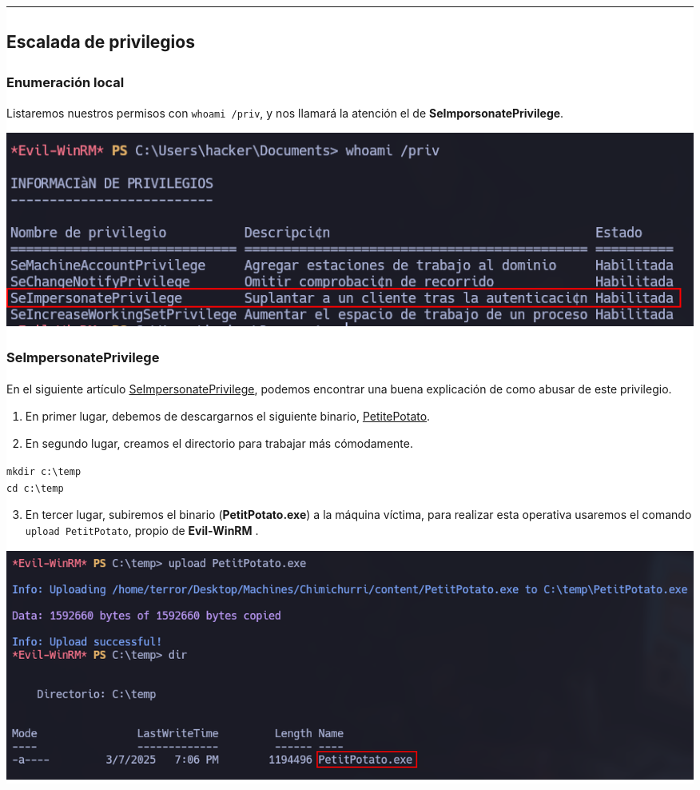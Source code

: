 ___
## Escalada de privilegios
### Enumeración local

Listaremos nuestros permisos con `whoami /priv`, y nos llamará la atención el de **SeImporsonatePrivilege**.

![](<../assets/images/posts/2025-03-17-chimichurri/Pasted image 20250307231403.png>)
### SeImpersonatePrivilege

En el siguiente artículo [SeImpersonatePrivilege](https://books.spartan-cybersec.com/cpad/post-explotacion-en-windows/abusando-de-los-privilegios-seimpersonateprivilege-seassignprimarytokenprivilege), podemos encontrar una buena explicación de como abusar de este privilegio.

1. En primer lugar, debemos de descargarnos el siguiente binario, [PetitePotato](https://github.com/wh0amitz/PetitPotato).

2. En segundo lugar, creamos el directorio para trabajar más cómodamente.

```ps
mkdir c:\temp
cd c:\temp
```

3. En tercer lugar, subiremos el binario (**PetitPotato.exe**) a la máquina víctima, para realizar esta operativa usaremos el comando `upload PetitPotato`, propio de **Evil-WinRM** .

![](<../assets/images/posts/2025-03-17-chimichurri/Pasted image 20250307231726.png>)
